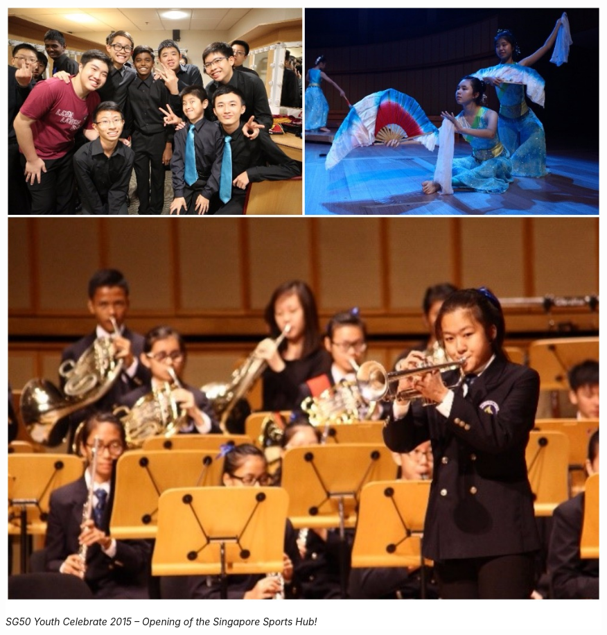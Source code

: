 <img style="width: 100%" height="auto" width="100%" alt="" src="/images/Imaginative%20Trailblazers/Aesthetics%203.jpg">
</div>
<p><em>SG50 Youth Celebrate 2015 – Opening of the Singapore Sports Hub!</em>
</p>
<div class="isomer-image-wrapper">